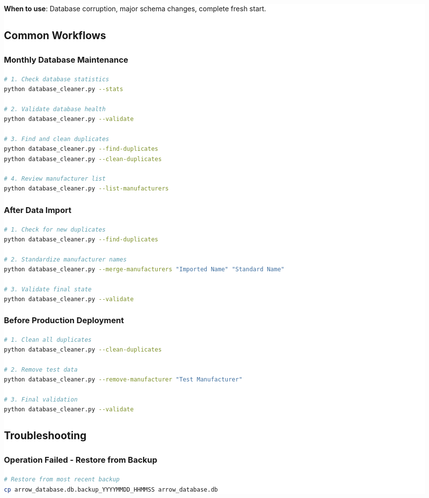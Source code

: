 **When to use**: Database corruption, major schema changes, complete fresh start.

## Common Workflows

### Monthly Database Maintenance
```bash
# 1. Check database statistics
python database_cleaner.py --stats

# 2. Validate database health
python database_cleaner.py --validate

# 3. Find and clean duplicates
python database_cleaner.py --find-duplicates
python database_cleaner.py --clean-duplicates

# 4. Review manufacturer list
python database_cleaner.py --list-manufacturers
```

### After Data Import
```bash
# 1. Check for new duplicates
python database_cleaner.py --find-duplicates

# 2. Standardize manufacturer names
python database_cleaner.py --merge-manufacturers "Imported Name" "Standard Name"

# 3. Validate final state
python database_cleaner.py --validate
```

### Before Production Deployment
```bash
# 1. Clean all duplicates
python database_cleaner.py --clean-duplicates

# 2. Remove test data
python database_cleaner.py --remove-manufacturer "Test Manufacturer"

# 3. Final validation
python database_cleaner.py --validate
```

## Troubleshooting

### Operation Failed - Restore from Backup
```bash
# Restore from most recent backup
cp arrow_database.db.backup_YYYYMMDD_HHMMSS arrow_database.db
```
